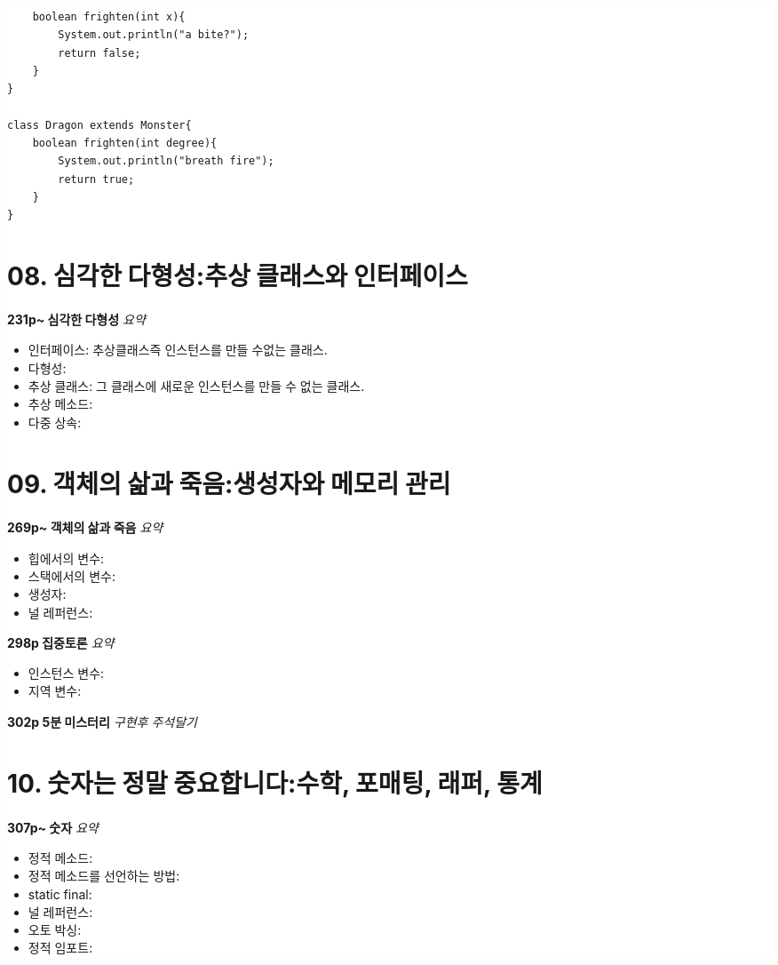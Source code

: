 ```
	boolean frighten(int x){
		System.out.println("a bite?");
		return false;
	}
}

class Dragon extends Monster{
	boolean frighten(int degree){
		System.out.println("breath fire");
		return true;
	}
}

```

# 08. 심각한 다형성:추상 클래스와 인터페이스 #

**231p~ 심각한 다형성** _요약_

  * 인터페이스: 추상클래스즉 인스턴스를 만들 수없는 클래스.
  * 다형성:
  * 추상 클래스: 그 클래스에 새로운 인스턴스를 만들 수 없는 클래스.
  * 추상 메소드:
  * 다중 상속:

# 09. 객체의 삶과 죽음:생성자와 메모리 관리 #

**269p~ 객체의 삶과 죽음** _요약_

  * 힙에서의 변수:
  * 스택에서의 변수:
  * 생성자:
  * 널 레퍼런스:

**298p 집중토론** _요약_

  * 인스턴스 변수:
  * 지역 변수:

**302p 5분 미스터리** _구현후 주석달기_

```

```

# 10. 숫자는 정말 중요합니다:수학, 포매팅, 래퍼, 통계 #

**307p~ 숫자** _요약_

  * 정적 메소드:
  * 정적 메소드를 선언하는 방법:
  * static final:
  * 널 레퍼런스:
  * 오토 박싱:
  * 정적 임포트:
